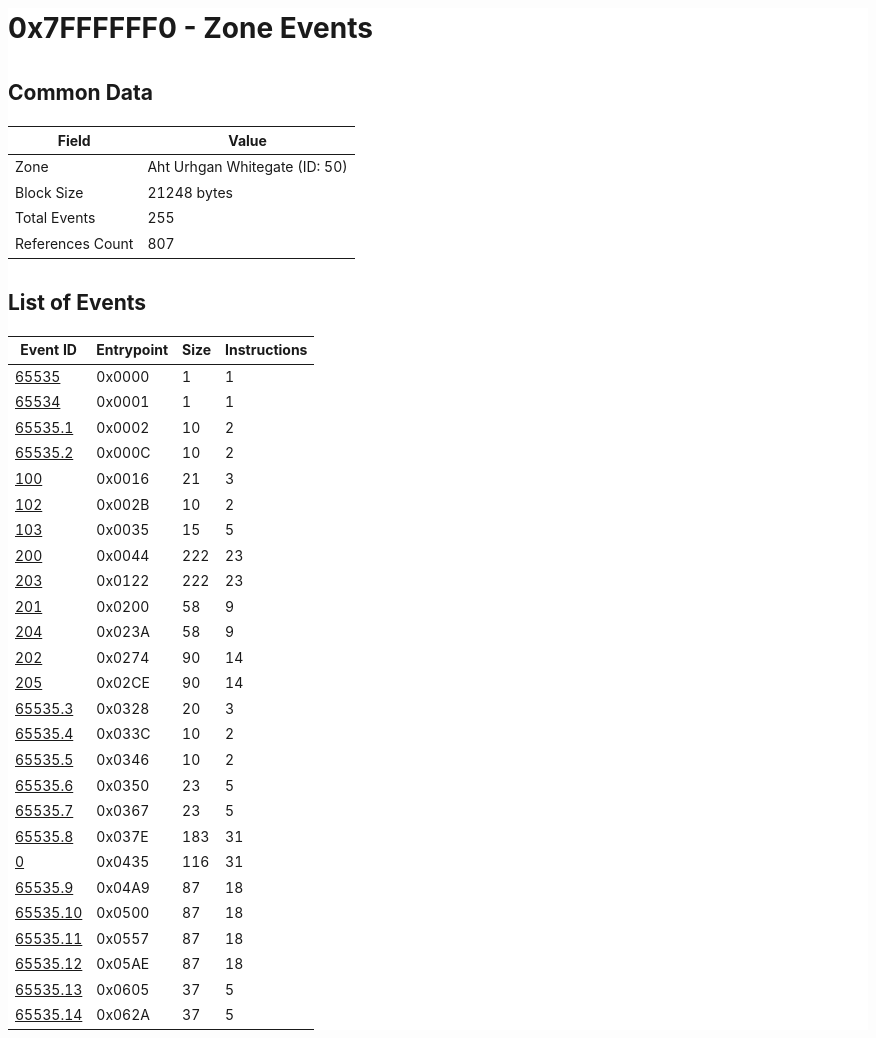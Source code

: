 # 0x7FFFFFF0 - Zone Events

## Common Data

| Field            | Value                         |
|------------------|-------------------------------|
| Zone             | Aht Urhgan Whitegate (ID: 50) |
| Block Size       | 21248 bytes                   |
| Total Events     | 255                           |
| References Count | 807                           |

## List of Events

| Event ID                      | Entrypoint   |   Size |   Instructions |
|-------------------------------|--------------|--------|----------------|
| [65535](#event-65535)         | 0x0000       |      1 |              1 |
| [65534](#event-65534)         | 0x0001       |      1 |              1 |
| [65535.1](#event-65535-1)     | 0x0002       |     10 |              2 |
| [65535.2](#event-65535-2)     | 0x000C       |     10 |              2 |
| [100](#event-100)             | 0x0016       |     21 |              3 |
| [102](#event-102)             | 0x002B       |     10 |              2 |
| [103](#event-103)             | 0x0035       |     15 |              5 |
| [200](#event-200)             | 0x0044       |    222 |             23 |
| [203](#event-203)             | 0x0122       |    222 |             23 |
| [201](#event-201)             | 0x0200       |     58 |              9 |
| [204](#event-204)             | 0x023A       |     58 |              9 |
| [202](#event-202)             | 0x0274       |     90 |             14 |
| [205](#event-205)             | 0x02CE       |     90 |             14 |
| [65535.3](#event-65535-3)     | 0x0328       |     20 |              3 |
| [65535.4](#event-65535-4)     | 0x033C       |     10 |              2 |
| [65535.5](#event-65535-5)     | 0x0346       |     10 |              2 |
| [65535.6](#event-65535-6)     | 0x0350       |     23 |              5 |
| [65535.7](#event-65535-7)     | 0x0367       |     23 |              5 |
| [65535.8](#event-65535-8)     | 0x037E       |    183 |             31 |
| [0](#event-0)                 | 0x0435       |    116 |             31 |
| [65535.9](#event-65535-9)     | 0x04A9       |     87 |             18 |
| [65535.10](#event-65535-10)   | 0x0500       |     87 |             18 |
| [65535.11](#event-65535-11)   | 0x0557       |     87 |             18 |
| [65535.12](#event-65535-12)   | 0x05AE       |     87 |             18 |
| [65535.13](#event-65535-13)   | 0x0605       |     37 |              5 |
| [65535.14](#event-65535-14)   | 0x062A       |     37 |              5 |